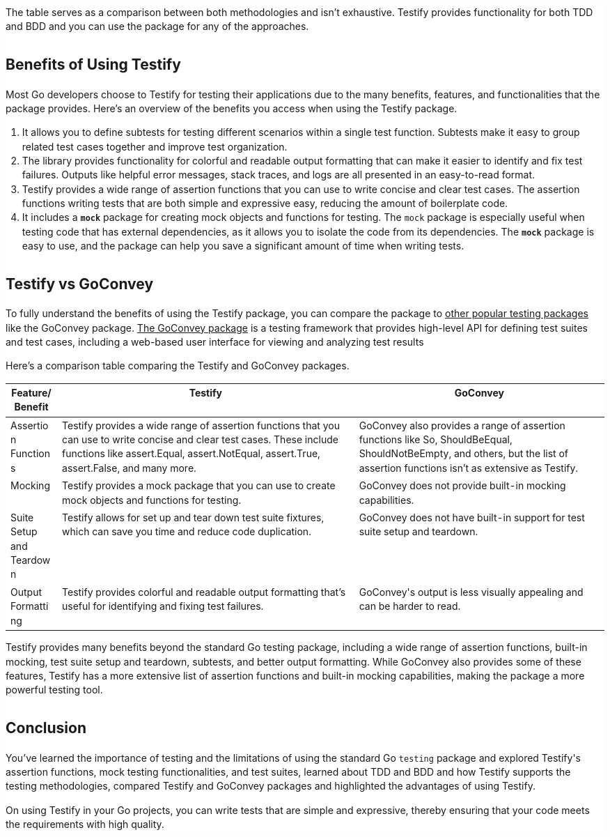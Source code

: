 The table serves as a comparison between both methodologies and isn’t exhaustive. Testify provides functionality for both TDD and BDD and you can use the package for any of the approaches.

## Benefits of Using Testify

Most Go developers choose to Testify for testing their applications due to the many benefits, features, and functionalities that the package provides. 
Here’s an overview of the benefits you access when using the Testify package.

1. It allows you to define subtests for testing different scenarios within a single test function. Subtests make it easy to group related test cases together and improve test organization.
2. The library provides functionality for colorful and readable output formatting that can make it easier to identify and fix test failures. Outputs like helpful error messages, stack traces, and logs are all presented in an easy-to-read format.
3. Testify provides a wide range of assertion functions that you can use to write concise and clear test cases. The assertion functions writing tests that are both simple and expressive easy, reducing the amount of boilerplate code.
4. It includes a **`mock`** package for creating mock objects and functions for testing. The `mock` package is especially useful when testing code that has external dependencies, as it allows you to isolate the code from its dependencies. The **`mock`** package is easy to use, and the package can help you save a significant amount of time when writing tests.
## Testify vs GoConvey
To fully understand the benefits of using the Testify package, you can compare the package to [other popular testing packages](https://www.makeuseof.com/go-testing-packages-improved-productivity/) like the GoConvey package. 
[The GoConvey package](https://github.com/smartystreets/goconvey) is a testing framework that provides high-level API for defining test suites and test cases, including  a web-based user interface for viewing and analyzing test results

Here’s a comparison table comparing the Testify and GoConvey packages.

| Feature/Benefit | Testify | GoConvey |
| --- | --- | --- |
| Assertion Functions | Testify provides a wide range of assertion functions that you can use to write concise and clear test cases. These include functions like assert.Equal, assert.NotEqual, assert.True, assert.False, and many more. | GoConvey also provides a range of assertion functions like So, ShouldBeEqual, ShouldNotBeEmpty, and others, but the list of assertion functions isn’t as extensive as Testify. |
| Mocking | Testify provides a mock package that you can use to create mock objects and functions for testing. | GoConvey does not provide built-in mocking capabilities. |
| Suite Setup and Teardown | Testify allows for set up and tear down test suite fixtures, which can save you time and reduce code duplication. | GoConvey does not have built-in support for test suite setup and teardown. |
| Output Formatting | Testify provides colorful and readable output formatting that’s useful for identifying and fixing test failures. | GoConvey's output is less visually appealing and can be harder to read. |

Testify provides many benefits beyond the standard Go testing package, including a wide range of assertion functions, built-in mocking, test suite setup and teardown, subtests, and better output formatting. While GoConvey also provides some of these features, Testify has a more extensive list of assertion functions and built-in mocking capabilities, making the package a more powerful testing tool.

## Conclusion

You’ve learned the importance of testing and the limitations of using the standard Go `testing` package and explored Testify's assertion functions, mock testing functionalities, and test suites, learned about TDD and BDD and how Testify supports the testing methodologies, compared Testify and GoConvey packages and highlighted the advantages of using Testify. 

On using Testify in your Go projects, you can write tests that are simple and expressive, thereby ensuring that your code meets the requirements with high quality.
